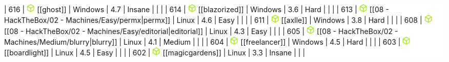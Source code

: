 | 616 | <img src='Hackthebox-cube.png' width='16' height='16'> [[ghost]]                                                         | Windows | 4.7   | Insane     |       |      |
| 614 | <img src='Hackthebox-cube.png' width='16' height='16'> [[blazorized]]                                                    | Windows | 3.6   | Hard       |       |      |
| 613 | <img src='Hackthebox-cube.png' width='16' height='16'> [[08 - HackTheBox/02 - Machines/Easy/permx\|permx]]               | Linux   | 4.6   | Easy       |       |      |
| 611 | <img src='Hackthebox-cube.png' width='16' height='16'> [[axlle]]                                                         | Windows | 3.8   | Hard       |       |      |
| 608 | <img src='Hackthebox-cube.png' width='16' height='16'> [[08 - HackTheBox/02 - Machines/Easy/editorial\|editorial]]       | Linux   | 4.3   | Easy       |       |      |
| 605 | <img src='Hackthebox-cube.png' width='16' height='16'> [[08 - HackTheBox/02 - Machines/Medium/blurry\|blurry]]           | Linux   | 4.1   | Medium     |       |      |
| 604 | <img src='Hackthebox-cube.png' width='16' height='16'> [[freelancer]]                                                    | Windows | 4.5   | Hard       |       |      |
| 603 | <img src='Hackthebox-cube.png' width='16' height='16'> [[boardlight]]                                                    | Linux   | 4.5   | Easy       |       |      |
| 602 | <img src='Hackthebox-cube.png' width='16' height='16'> [[magicgardens]]                                                  | Linux   | 3.3   | Insane     |       |      |